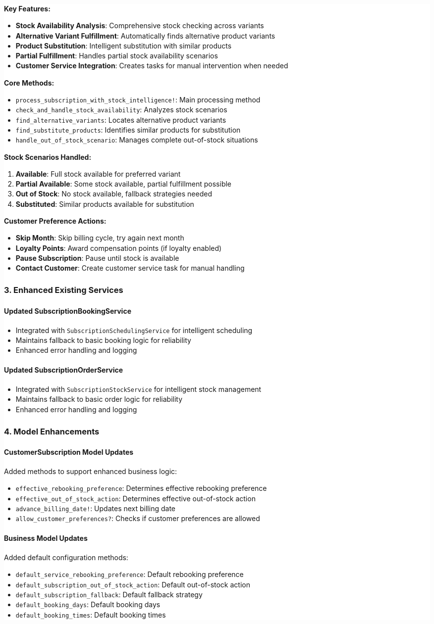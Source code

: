 **Key Features:**
- **Stock Availability Analysis**: Comprehensive stock checking across variants
- **Alternative Variant Fulfillment**: Automatically finds alternative product variants
- **Product Substitution**: Intelligent substitution with similar products
- **Partial Fulfillment**: Handles partial stock availability scenarios
- **Customer Service Integration**: Creates tasks for manual intervention when needed

**Core Methods:**
- `process_subscription_with_stock_intelligence!`: Main processing method
- `check_and_handle_stock_availability`: Analyzes stock scenarios
- `find_alternative_variants`: Locates alternative product variants
- `find_substitute_products`: Identifies similar products for substitution
- `handle_out_of_stock_scenario`: Manages complete out-of-stock situations

**Stock Scenarios Handled:**
1. **Available**: Full stock available for preferred variant
2. **Partial Available**: Some stock available, partial fulfillment possible
3. **Out of Stock**: No stock available, fallback strategies needed
4. **Substituted**: Similar products available for substitution

**Customer Preference Actions:**
- **Skip Month**: Skip billing cycle, try again next month
- **Loyalty Points**: Award compensation points (if loyalty enabled)
- **Pause Subscription**: Pause until stock is available
- **Contact Customer**: Create customer service task for manual handling

### 3. Enhanced Existing Services

#### **Updated SubscriptionBookingService**
- Integrated with `SubscriptionSchedulingService` for intelligent scheduling
- Maintains fallback to basic booking logic for reliability
- Enhanced error handling and logging

#### **Updated SubscriptionOrderService**
- Integrated with `SubscriptionStockService` for intelligent stock management
- Maintains fallback to basic order logic for reliability
- Enhanced error handling and logging

### 4. Model Enhancements

#### **CustomerSubscription Model Updates**
Added methods to support enhanced business logic:
- `effective_rebooking_preference`: Determines effective rebooking preference
- `effective_out_of_stock_action`: Determines effective out-of-stock action
- `advance_billing_date!`: Updates next billing date
- `allow_customer_preferences?`: Checks if customer preferences are allowed

#### **Business Model Updates**
Added default configuration methods:
- `default_service_rebooking_preference`: Default rebooking preference
- `default_subscription_out_of_stock_action`: Default out-of-stock action
- `default_subscription_fallback`: Default fallback strategy
- `default_booking_days`: Default booking days
- `default_booking_times`: Default booking times
